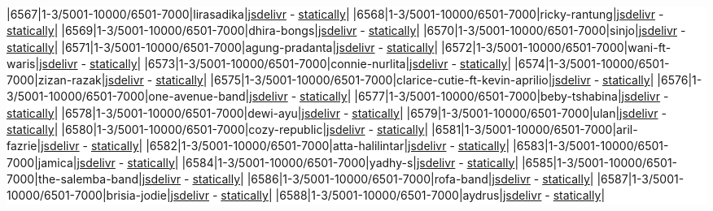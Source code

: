 |6567|1-3/5001-10000/6501-7000|lirasadika|[jsdelivr](https://cdn.jsdelivr.net/gh/dbchord/png-a-1110x370_1-3/5001-10000/6501-7000/lirasadika.png) - [statically](https://cdn.statically.io/gh/dbchord/png-a-1110x370_1-3/img/5001-10000/6501-7000/lirasadika.png)|
|6568|1-3/5001-10000/6501-7000|ricky-rantung|[jsdelivr](https://cdn.jsdelivr.net/gh/dbchord/png-a-1110x370_1-3/5001-10000/6501-7000/ricky-rantung.png) - [statically](https://cdn.statically.io/gh/dbchord/png-a-1110x370_1-3/img/5001-10000/6501-7000/ricky-rantung.png)|
|6569|1-3/5001-10000/6501-7000|dhira-bongs|[jsdelivr](https://cdn.jsdelivr.net/gh/dbchord/png-a-1110x370_1-3/5001-10000/6501-7000/dhira-bongs.png) - [statically](https://cdn.statically.io/gh/dbchord/png-a-1110x370_1-3/img/5001-10000/6501-7000/dhira-bongs.png)|
|6570|1-3/5001-10000/6501-7000|sinjo|[jsdelivr](https://cdn.jsdelivr.net/gh/dbchord/png-a-1110x370_1-3/5001-10000/6501-7000/sinjo.png) - [statically](https://cdn.statically.io/gh/dbchord/png-a-1110x370_1-3/img/5001-10000/6501-7000/sinjo.png)|
|6571|1-3/5001-10000/6501-7000|agung-pradanta|[jsdelivr](https://cdn.jsdelivr.net/gh/dbchord/png-a-1110x370_1-3/5001-10000/6501-7000/agung-pradanta.png) - [statically](https://cdn.statically.io/gh/dbchord/png-a-1110x370_1-3/img/5001-10000/6501-7000/agung-pradanta.png)|
|6572|1-3/5001-10000/6501-7000|wani-ft-waris|[jsdelivr](https://cdn.jsdelivr.net/gh/dbchord/png-a-1110x370_1-3/5001-10000/6501-7000/wani-ft-waris.png) - [statically](https://cdn.statically.io/gh/dbchord/png-a-1110x370_1-3/img/5001-10000/6501-7000/wani-ft-waris.png)|
|6573|1-3/5001-10000/6501-7000|connie-nurlita|[jsdelivr](https://cdn.jsdelivr.net/gh/dbchord/png-a-1110x370_1-3/5001-10000/6501-7000/connie-nurlita.png) - [statically](https://cdn.statically.io/gh/dbchord/png-a-1110x370_1-3/img/5001-10000/6501-7000/connie-nurlita.png)|
|6574|1-3/5001-10000/6501-7000|zizan-razak|[jsdelivr](https://cdn.jsdelivr.net/gh/dbchord/png-a-1110x370_1-3/5001-10000/6501-7000/zizan-razak.png) - [statically](https://cdn.statically.io/gh/dbchord/png-a-1110x370_1-3/img/5001-10000/6501-7000/zizan-razak.png)|
|6575|1-3/5001-10000/6501-7000|clarice-cutie-ft-kevin-aprilio|[jsdelivr](https://cdn.jsdelivr.net/gh/dbchord/png-a-1110x370_1-3/5001-10000/6501-7000/clarice-cutie-ft-kevin-aprilio.png) - [statically](https://cdn.statically.io/gh/dbchord/png-a-1110x370_1-3/img/5001-10000/6501-7000/clarice-cutie-ft-kevin-aprilio.png)|
|6576|1-3/5001-10000/6501-7000|one-avenue-band|[jsdelivr](https://cdn.jsdelivr.net/gh/dbchord/png-a-1110x370_1-3/5001-10000/6501-7000/one-avenue-band.png) - [statically](https://cdn.statically.io/gh/dbchord/png-a-1110x370_1-3/img/5001-10000/6501-7000/one-avenue-band.png)|
|6577|1-3/5001-10000/6501-7000|beby-tshabina|[jsdelivr](https://cdn.jsdelivr.net/gh/dbchord/png-a-1110x370_1-3/5001-10000/6501-7000/beby-tshabina.png) - [statically](https://cdn.statically.io/gh/dbchord/png-a-1110x370_1-3/img/5001-10000/6501-7000/beby-tshabina.png)|
|6578|1-3/5001-10000/6501-7000|dewi-ayu|[jsdelivr](https://cdn.jsdelivr.net/gh/dbchord/png-a-1110x370_1-3/5001-10000/6501-7000/dewi-ayu.png) - [statically](https://cdn.statically.io/gh/dbchord/png-a-1110x370_1-3/img/5001-10000/6501-7000/dewi-ayu.png)|
|6579|1-3/5001-10000/6501-7000|ulan|[jsdelivr](https://cdn.jsdelivr.net/gh/dbchord/png-a-1110x370_1-3/5001-10000/6501-7000/ulan.png) - [statically](https://cdn.statically.io/gh/dbchord/png-a-1110x370_1-3/img/5001-10000/6501-7000/ulan.png)|
|6580|1-3/5001-10000/6501-7000|cozy-republic|[jsdelivr](https://cdn.jsdelivr.net/gh/dbchord/png-a-1110x370_1-3/5001-10000/6501-7000/cozy-republic.png) - [statically](https://cdn.statically.io/gh/dbchord/png-a-1110x370_1-3/img/5001-10000/6501-7000/cozy-republic.png)|
|6581|1-3/5001-10000/6501-7000|aril-fazrie|[jsdelivr](https://cdn.jsdelivr.net/gh/dbchord/png-a-1110x370_1-3/5001-10000/6501-7000/aril-fazrie.png) - [statically](https://cdn.statically.io/gh/dbchord/png-a-1110x370_1-3/img/5001-10000/6501-7000/aril-fazrie.png)|
|6582|1-3/5001-10000/6501-7000|atta-halilintar|[jsdelivr](https://cdn.jsdelivr.net/gh/dbchord/png-a-1110x370_1-3/5001-10000/6501-7000/atta-halilintar.png) - [statically](https://cdn.statically.io/gh/dbchord/png-a-1110x370_1-3/img/5001-10000/6501-7000/atta-halilintar.png)|
|6583|1-3/5001-10000/6501-7000|jamica|[jsdelivr](https://cdn.jsdelivr.net/gh/dbchord/png-a-1110x370_1-3/5001-10000/6501-7000/jamica.png) - [statically](https://cdn.statically.io/gh/dbchord/png-a-1110x370_1-3/img/5001-10000/6501-7000/jamica.png)|
|6584|1-3/5001-10000/6501-7000|yadhy-s|[jsdelivr](https://cdn.jsdelivr.net/gh/dbchord/png-a-1110x370_1-3/5001-10000/6501-7000/yadhy-s.png) - [statically](https://cdn.statically.io/gh/dbchord/png-a-1110x370_1-3/img/5001-10000/6501-7000/yadhy-s.png)|
|6585|1-3/5001-10000/6501-7000|the-salemba-band|[jsdelivr](https://cdn.jsdelivr.net/gh/dbchord/png-a-1110x370_1-3/5001-10000/6501-7000/the-salemba-band.png) - [statically](https://cdn.statically.io/gh/dbchord/png-a-1110x370_1-3/img/5001-10000/6501-7000/the-salemba-band.png)|
|6586|1-3/5001-10000/6501-7000|rofa-band|[jsdelivr](https://cdn.jsdelivr.net/gh/dbchord/png-a-1110x370_1-3/5001-10000/6501-7000/rofa-band.png) - [statically](https://cdn.statically.io/gh/dbchord/png-a-1110x370_1-3/img/5001-10000/6501-7000/rofa-band.png)|
|6587|1-3/5001-10000/6501-7000|brisia-jodie|[jsdelivr](https://cdn.jsdelivr.net/gh/dbchord/png-a-1110x370_1-3/5001-10000/6501-7000/brisia-jodie.png) - [statically](https://cdn.statically.io/gh/dbchord/png-a-1110x370_1-3/img/5001-10000/6501-7000/brisia-jodie.png)|
|6588|1-3/5001-10000/6501-7000|aydrus|[jsdelivr](https://cdn.jsdelivr.net/gh/dbchord/png-a-1110x370_1-3/5001-10000/6501-7000/aydrus.png) - [statically](https://cdn.statically.io/gh/dbchord/png-a-1110x370_1-3/img/5001-10000/6501-7000/aydrus.png)|